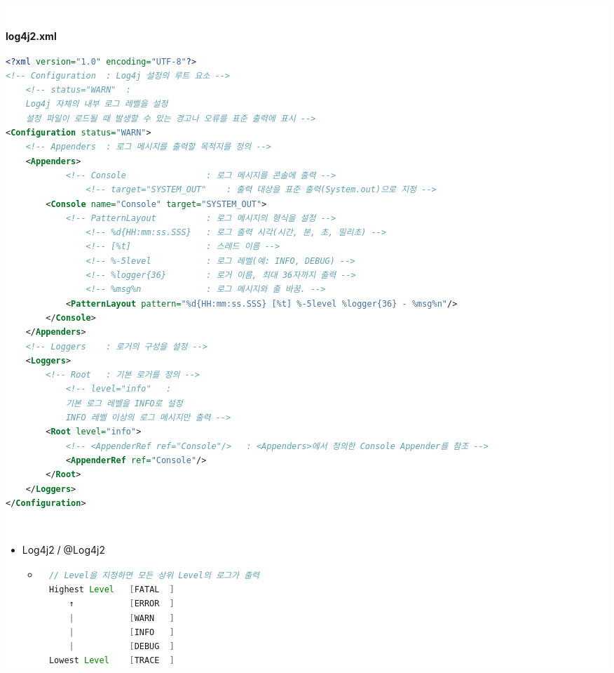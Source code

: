 <br>

<b>log4j2.xml</b>
```xml
<?xml version="1.0" encoding="UTF-8"?>
<!-- Configuration  : Log4j 설정의 루트 요소 -->
    <!-- status="WARN"  :
    Log4j 자체의 내부 로그 레벨을 설정
    설정 파일이 로드될 때 발생할 수 있는 경고나 오류를 표준 출력에 표시 -->
<Configuration status="WARN">
    <!-- Appenders  : 로그 메시지를 출력할 목적지를 정의 -->
    <Appenders>
            <!-- Console                : 로그 메시지를 콘솔에 출력 -->
                <!-- target="SYSTEM_OUT"    : 출력 대상을 표준 출력(System.out)으로 지정 -->
        <Console name="Console" target="SYSTEM_OUT">
            <!-- PatternLayout          : 로그 메시지의 형식을 설정 -->
                <!-- %d{HH:mm:ss.SSS}   : 로그 출력 시각(시간, 분, 초, 밀리초) -->
                <!-- [%t]               : 스레드 이름 -->
                <!-- %-5level           : 로그 레벨(예: INFO, DEBUG) -->
                <!-- %logger{36}        : 로거 이름, 최대 36자까지 출력 -->
                <!-- %msg%n             : 로그 메시지와 줄 바꿈. -->
            <PatternLayout pattern="%d{HH:mm:ss.SSS} [%t] %-5level %logger{36} - %msg%n"/>
        </Console>
    </Appenders>
    <!-- Loggers    : 로거의 구성을 설정 -->
    <Loggers>
        <!-- Root   : 기본 로거를 정의 -->
            <!-- level="info"   :
            기본 로그 레벨을 INFO로 설정
            INFO 레벨 이상의 로그 메시지만 출력 -->
        <Root level="info">
            <!-- <AppenderRef ref="Console"/>   : <Appenders>에서 정의한 Console Appender를 참조 -->
            <AppenderRef ref="Console"/>
        </Root>
    </Loggers>
</Configuration>
```

<br>

- Log4j2 / @Log4j2
    - ```java
        // Level을 지정하면 모든 상위 Level의 로그가 출력
        Highest Level   [FATAL  ]
            ↑           [ERROR  ]
            |           [WARN   ]
            |           [INFO   ]
            |           [DEBUG  ]
        Lowest Level    [TRACE  ]
        ```
